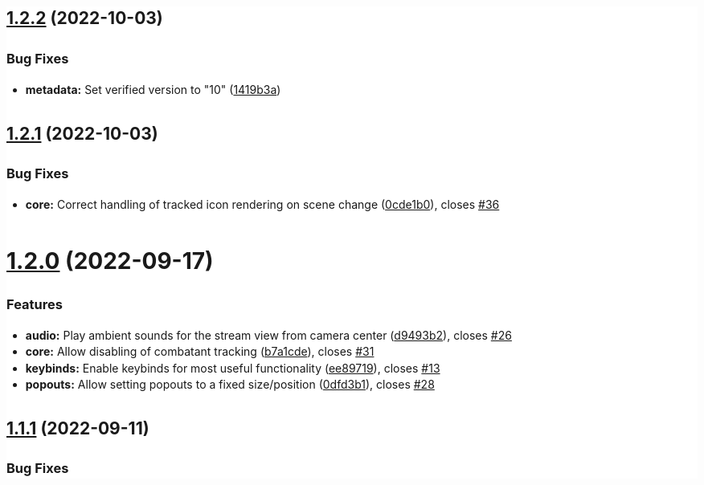 

## [1.2.2](https://github.com/sPOiDar/fvtt-module-stream-view/compare/v1.2.1...v1.2.2) (2022-10-03)


### Bug Fixes

* **metadata:** Set verified version to "10" ([1419b3a](https://github.com/sPOiDar/fvtt-module-stream-view/commit/1419b3a))




## [1.2.1](https://github.com/sPOiDar/fvtt-module-stream-view/compare/v1.2.0...v1.2.1) (2022-10-03)


### Bug Fixes

* **core:** Correct handling of tracked icon rendering on scene change ([0cde1b0](https://github.com/sPOiDar/fvtt-module-stream-view/commit/0cde1b0)), closes [#36](https://github.com/sPOiDar/fvtt-module-stream-view/issues/36)




# [1.2.0](https://github.com/sPOiDar/fvtt-module-stream-view/compare/v1.1.1...v1.2.0) (2022-09-17)


### Features

* **audio:** Play ambient sounds for the stream view from camera center ([d9493b2](https://github.com/sPOiDar/fvtt-module-stream-view/commit/d9493b2)), closes [#26](https://github.com/sPOiDar/fvtt-module-stream-view/issues/26)
* **core:** Allow disabling of combatant tracking ([b7a1cde](https://github.com/sPOiDar/fvtt-module-stream-view/commit/b7a1cde)), closes [#31](https://github.com/sPOiDar/fvtt-module-stream-view/issues/31)
* **keybinds:** Enable keybinds for most useful functionality ([ee89719](https://github.com/sPOiDar/fvtt-module-stream-view/commit/ee89719)), closes [#13](https://github.com/sPOiDar/fvtt-module-stream-view/issues/13)
* **popouts:** Allow setting popouts to a fixed size/position ([0dfd3b1](https://github.com/sPOiDar/fvtt-module-stream-view/commit/0dfd3b1)), closes [#28](https://github.com/sPOiDar/fvtt-module-stream-view/issues/28)




## [1.1.1](https://github.com/sPOiDar/fvtt-module-stream-view/compare/v1.1.0...v1.1.1) (2022-09-11)


### Bug Fixes
